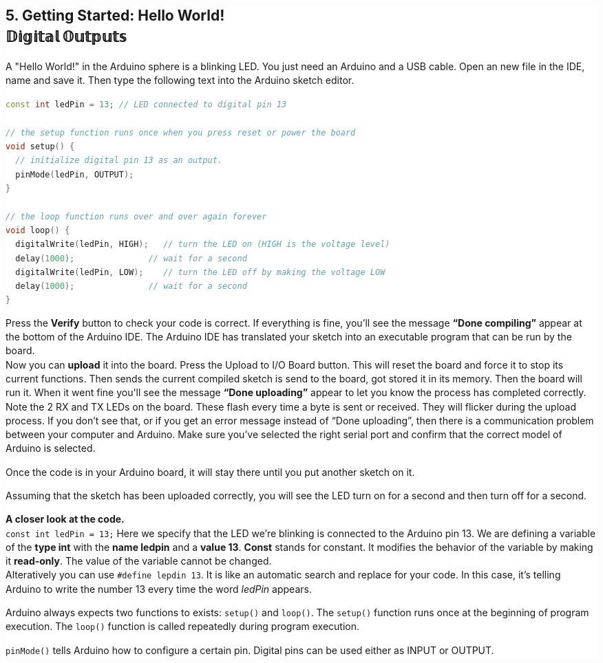 ## 5. Getting Started: Hello World!<br>  𝔻𝕚𝕘𝕚𝕥𝕒𝕝 𝕆𝕦𝕥𝕡𝕦𝕥𝕤

A "Hello World!" in the Arduino sphere is a blinking LED. You just need an Arduino and a USB cable. Open an new file in the IDE, name and save it. Then type the following text into the Arduino sketch editor.

```C++
const int ledPin = 13; // LED connected to digital pin 13  
 
// the setup function runs once when you press reset or power the board
void setup() {
  // initialize digital pin 13 as an output.
  pinMode(ledPin, OUTPUT);
}

// the loop function runs over and over again forever
void loop() {
  digitalWrite(ledPin, HIGH);   // turn the LED on (HIGH is the voltage level)
  delay(1000);               // wait for a second
  digitalWrite(ledPin, LOW);    // turn the LED off by making the voltage LOW
  delay(1000);               // wait for a second
}
```
Press the **Verify** button to check your code is correct. If everything is fine, you’ll see the message **“Done compiling”** appear at the bottom of the Arduino IDE. The Arduino IDE has translated your sketch into an executable program that can be run by the board.     
Now you can **upload** it into the board. Press the Upload to I/O Board button. This will reset the board and force it to stop its current functions. Then sends the current compiled sketch is send to the board, got stored it in its memory. Then the board will run it. When it went fine you'll see the message **“Done uploading”** appear to let you know the process has completed correctly.    
Note the 2 RX and TX LEDs on the board. These flash every time a byte is sent or received. They will flicker during the upload process. If you don’t see that, or if you get an error message instead of “Done uploading”, then there is a communication problem between your computer and Arduino. Make sure you’ve selected the right serial port and confirm that the correct model of Arduino is selected.
   
Once the code is in your Arduino board, it will stay there until you put another sketch on it. 

Assuming that the sketch has been uploaded correctly, you will see the LED turn on for a second and then turn off for a second.

**A closer look at the code.**   
`const int ledPin = 13;` Here we specify that the LED we’re blinking is connected to the Arduino pin 13. We are defining a variable of the **type int** with the **name ledpin** and a **value 13**. **Const** stands for constant. It modifies the behavior of the variable by making it **read-only**. The value of the variable  cannot be changed.     
Alteratively you can use `#define lepdin 13`. It is like an automatic search and replace for your code. In this case, it’s telling Arduino to write the number 13 every time the word *ledPin* appears.

Arduino always expects two functions to exists: `setup()` and `loop()`. The `setup()` function runs once at the beginning of program execution. The `loop()` function is called repeatedly during program execution.   

`pinMode()` tells Arduino how to configure a certain pin. Digital pins can be used either as INPUT or OUTPUT.
